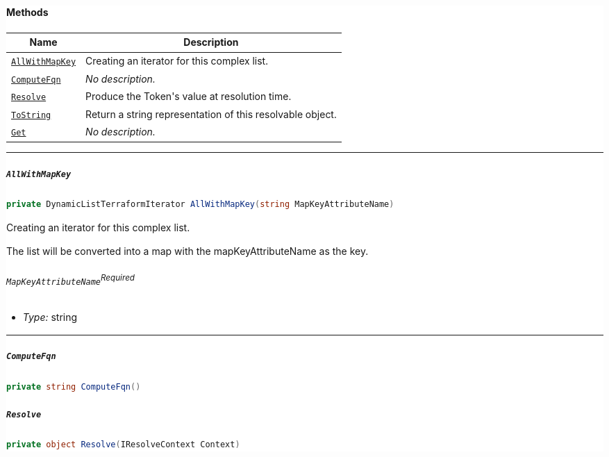 
#### Methods <a name="Methods" id="Methods"></a>

| **Name** | **Description** |
| --- | --- |
| <code><a href="#rhizo-co-terraform-provider-oci.databaseManagementExternalExadataInfrastructure.DatabaseManagementExternalExadataInfrastructureDatabaseSystemsList.allWithMapKey">AllWithMapKey</a></code> | Creating an iterator for this complex list. |
| <code><a href="#rhizo-co-terraform-provider-oci.databaseManagementExternalExadataInfrastructure.DatabaseManagementExternalExadataInfrastructureDatabaseSystemsList.computeFqn">ComputeFqn</a></code> | *No description.* |
| <code><a href="#rhizo-co-terraform-provider-oci.databaseManagementExternalExadataInfrastructure.DatabaseManagementExternalExadataInfrastructureDatabaseSystemsList.resolve">Resolve</a></code> | Produce the Token's value at resolution time. |
| <code><a href="#rhizo-co-terraform-provider-oci.databaseManagementExternalExadataInfrastructure.DatabaseManagementExternalExadataInfrastructureDatabaseSystemsList.toString">ToString</a></code> | Return a string representation of this resolvable object. |
| <code><a href="#rhizo-co-terraform-provider-oci.databaseManagementExternalExadataInfrastructure.DatabaseManagementExternalExadataInfrastructureDatabaseSystemsList.get">Get</a></code> | *No description.* |

---

##### `AllWithMapKey` <a name="AllWithMapKey" id="rhizo-co-terraform-provider-oci.databaseManagementExternalExadataInfrastructure.DatabaseManagementExternalExadataInfrastructureDatabaseSystemsList.allWithMapKey"></a>

```csharp
private DynamicListTerraformIterator AllWithMapKey(string MapKeyAttributeName)
```

Creating an iterator for this complex list.

The list will be converted into a map with the mapKeyAttributeName as the key.

###### `MapKeyAttributeName`<sup>Required</sup> <a name="MapKeyAttributeName" id="rhizo-co-terraform-provider-oci.databaseManagementExternalExadataInfrastructure.DatabaseManagementExternalExadataInfrastructureDatabaseSystemsList.allWithMapKey.parameter.mapKeyAttributeName"></a>

- *Type:* string

---

##### `ComputeFqn` <a name="ComputeFqn" id="rhizo-co-terraform-provider-oci.databaseManagementExternalExadataInfrastructure.DatabaseManagementExternalExadataInfrastructureDatabaseSystemsList.computeFqn"></a>

```csharp
private string ComputeFqn()
```

##### `Resolve` <a name="Resolve" id="rhizo-co-terraform-provider-oci.databaseManagementExternalExadataInfrastructure.DatabaseManagementExternalExadataInfrastructureDatabaseSystemsList.resolve"></a>

```csharp
private object Resolve(IResolveContext Context)
```

